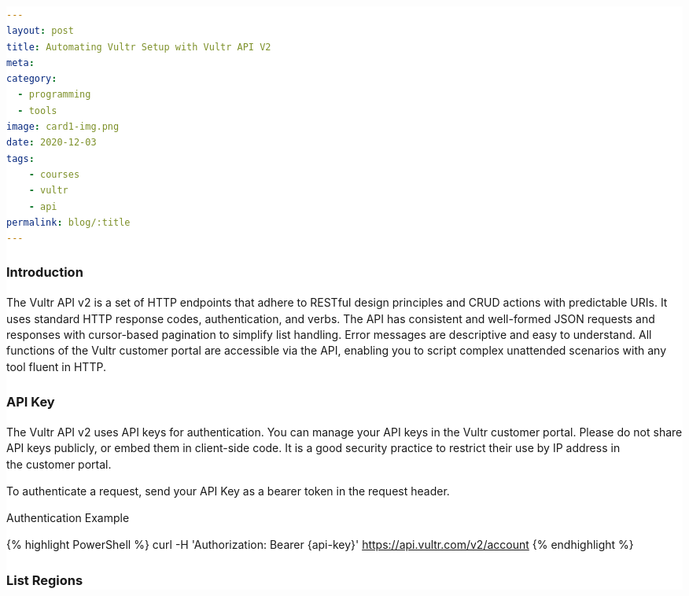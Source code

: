 ```yaml
---
layout: post
title: Automating Vultr Setup with Vultr API V2
meta:
category:
  - programming
  - tools
image: card1-img.png
date: 2020-12-03
tags:
    - courses
    - vultr
    - api
permalink: blog/:title
---
```

<style>
  .hover-link:hover {
    
  }

  .hover-link {
    font-weight: bold;
    cursor: pointer;
    color: #05cfa3;
  }
</style>

### Introduction

The Vultr API v2 is a set of HTTP endpoints that adhere to RESTful design principles and CRUD actions with predictable URIs. It uses standard HTTP response codes, authentication, and verbs. The API has consistent and well-formed JSON requests and responses with cursor-based pagination to simplify list handling. Error messages are descriptive and easy to understand. All functions of the Vultr customer portal are accessible via the API, enabling you to script complex unattended scenarios with any tool fluent in HTTP.

### API Key

The Vultr API v2 uses API keys for authentication. You can manage your API keys in the Vultr customer portal. Please do not share API keys publicly, or embed them in client-side code. It is a good security practice to restrict their use by IP address in the customer portal.

To authenticate a request, send your API Key as a bearer token in the request header.

Authentication Example

{% highlight PowerShell %}
curl -H 'Authorization: Bearer {api-key}' https://api.vultr.com/v2/account
{% endhighlight %}

### List Regions
